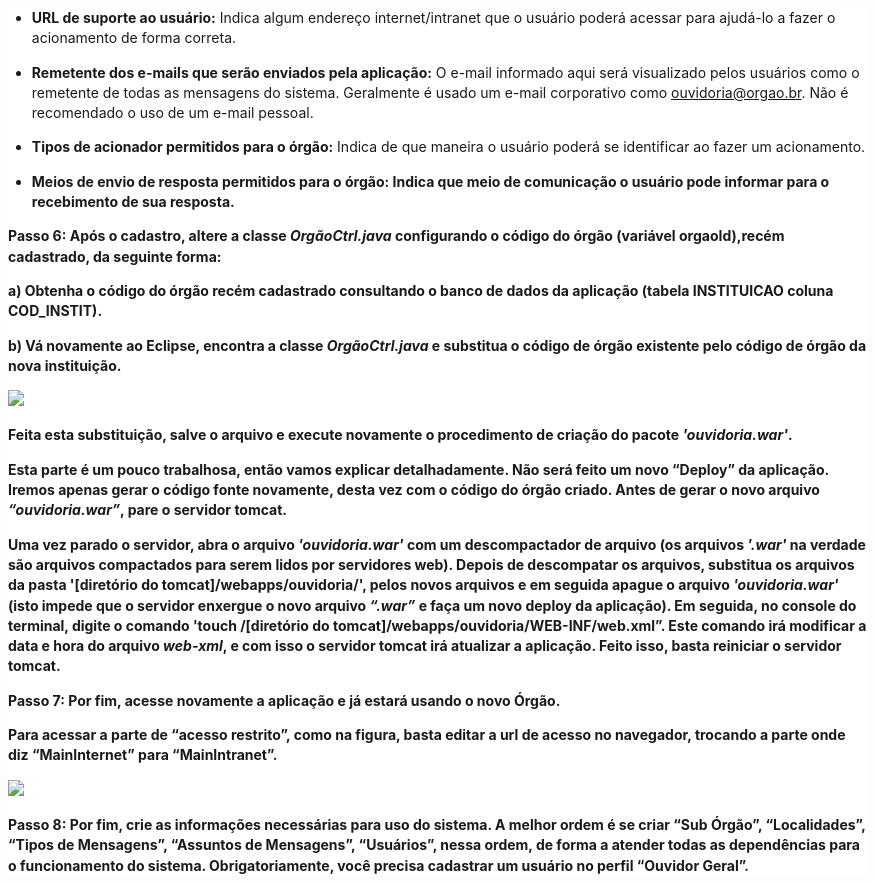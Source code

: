 * <b>URL de suporte ao usuário:</b>
Indica algum endereço internet/intranet que o usuário poderá acessar para ajudá-lo a fazer o acionamento de forma correta.

* <b>Remetente dos e-mails que serão enviados pela aplicação:</b>
O e-mail informado aqui será visualizado pelos usuários como o remetente de todas as mensagens do sistema. Geralmente é usado um e-mail corporativo como [ouvidoria@orgao.br](mailto:'ouvidoria@orgao.br). Não é recomendado o uso de um e-mail pessoal.

* <b>Tipos de acionador permitidos para o órgão:</b>
Indica de que maneira o usuário poderá se identificar ao fazer um acionamento.

* <b>Meios de envio de resposta permitidos para o órgão:<b/>
Indica que meio de comunicação o usuário pode informar para o recebimento de sua resposta.

<b>Passo 6:</b> Após o cadastro, altere a classe <i>OrgãoCtrl.java</i> configurando o código do órgão (variável <b>orgaoId</b>),recém cadastrado, da seguinte forma:
	
<b>a)</b> Obtenha o código do órgão recém cadastrado consultando o banco de dados da aplicação (tabela INSTITUICAO coluna COD_INSTIT).

<b>b)</b> Vá novamente ao Eclipse, encontra a classe <i>OrgãoCtrl.java</i> e substitua o código de órgão existente pelo código de órgão da nova instituição. 
	
![](https://raw.github.com/gabrielamayoli/Sistema-de-Ouvidoria/master/imagens/18.png) &nbsp;

Feita esta substituição, salve o arquivo e execute novamente o procedimento de criação do  pacote <i>'ouvidoria.war'</i>.

Esta parte é um pouco trabalhosa, então vamos explicar detalhadamente. Não será feito um novo “Deploy” da aplicação. Iremos apenas gerar o código fonte novamente, desta vez com o código do órgão criado. Antes de gerar o novo arquivo <i>“ouvidoria.war”</i>, pare o servidor tomcat. 

Uma vez parado o servidor, abra o arquivo <i>'ouvidoria.war'</i> com um descompactador de arquivo (os arquivos <i>'.war'</i> na verdade são arquivos compactados para serem lidos por servidores web). Depois de descompatar os arquivos, substitua os arquivos da pasta '[diretório do tomcat]/webapps/ouvidoria/', pelos novos arquivos e em seguida apague o arquivo <i>'ouvidoria.war'</i> (isto impede que o servidor enxergue o novo arquivo <i>“.war”</i> e faça um novo deploy da aplicação). Em seguida, no console do terminal, digite o comando 'touch /[diretório do tomcat]/webapps/ouvidoria/WEB-INF/web.xml”. Este comando irá modificar a data e hora do arquivo <i>web-xml</i>, e com isso o servidor tomcat irá atualizar a aplicação. Feito isso, basta reiniciar o servidor tomcat.
	
<b>Passo 7:</b> Por fim, acesse novamente a aplicação e já estará usando o novo Órgão.

<b>Para acessar a parte de “acesso restrito”, como na figura, basta editar a url de acesso no navegador, trocando a parte onde diz “MainInternet” para “MainIntranet”.</b>

![](https://raw.github.com/gabrielamayoli/Sistema-de-Ouvidoria/master/imagens/19.png) &nbsp;
	
<b>Passo 8:</b> Por fim, crie as informações necessárias para uso do sistema. A melhor ordem é se criar “Sub Órgão”, “Localidades”, “Tipos de Mensagens”, “Assuntos de 	Mensagens”, “Usuários”, nessa ordem, de forma a atender todas as dependências 	para o funcionamento do sistema. Obrigatoriamente, você precisa cadastrar um 	usuário no perfil “Ouvidor Geral”.
